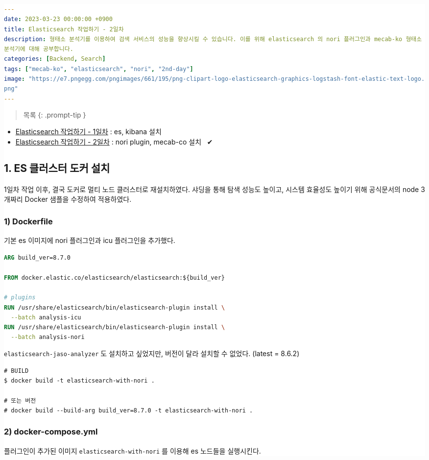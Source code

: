```yaml
---
date: 2023-03-23 00:00:00 +0900
title: Elasticsearch 작업하기 - 2일차
description: 형태소 분석기를 이용하여 검색 서비스의 성능을 향상시킬 수 있습니다. 이를 위해 elasticsearch 의 nori 플러그인과 mecab-ko 형태소 분석기에 대해 공부합니다.
categories: [Backend, Search]
tags: ["mecab-ko", "elasticsearch", "nori", "2nd-day"]
image: "https://e7.pngegg.com/pngimages/661/195/png-clipart-logo-elasticsearch-graphics-logstash-font-elastic-text-logo.png"
---
```


> 목록
{: .prompt-tip }

- [Elasticsearch 작업하기 - 1일차](/posts/elasticsearch-day1/) : es, kibana 설치
- [Elasticsearch 작업하기 - 2일차](/posts/elasticsearch-day2/) : nori plugin, mecab-co 설치 &nbsp; &#10004;


## 1. ES 클러스터 도커 설치

1일차 작업 이후, 결국 도커로 멀티 노드 클러스터로 재설치하였다. 샤딩을 통해 탐색 성능도 높이고, 시스템 효율성도 높이기 위해 공식문서의 node 3개짜리 Docker 샘플을 수정하여 적용하였다.

### 1) Dockerfile

기본 es 이미지에 nori 플러그인과 icu 플러그인을 추가했다.

```Dockerfile
ARG build_ver=8.7.0

FROM docker.elastic.co/elasticsearch/elasticsearch:${build_ver}

# plugins
RUN /usr/share/elasticsearch/bin/elasticsearch-plugin install \
  --batch analysis-icu
RUN /usr/share/elasticsearch/bin/elasticsearch-plugin install \
  --batch analysis-nori
```

`elasticsearch-jaso-analyzer` 도 설치하고 싶었지만, 버전이 달라 설치할 수 없었다. (latest = 8.6.2)

```console
# BUILD
$ docker build -t elasticsearch-with-nori .

# 또는 버전 
# docker build --build-arg build_ver=8.7.0 -t elasticsearch-with-nori .
```

### 2) docker-compose.yml

플러그인이 추가된 이미지 `elasticsearch-with-nori` 를 이용해 es 노드들을 실행시킨다.
